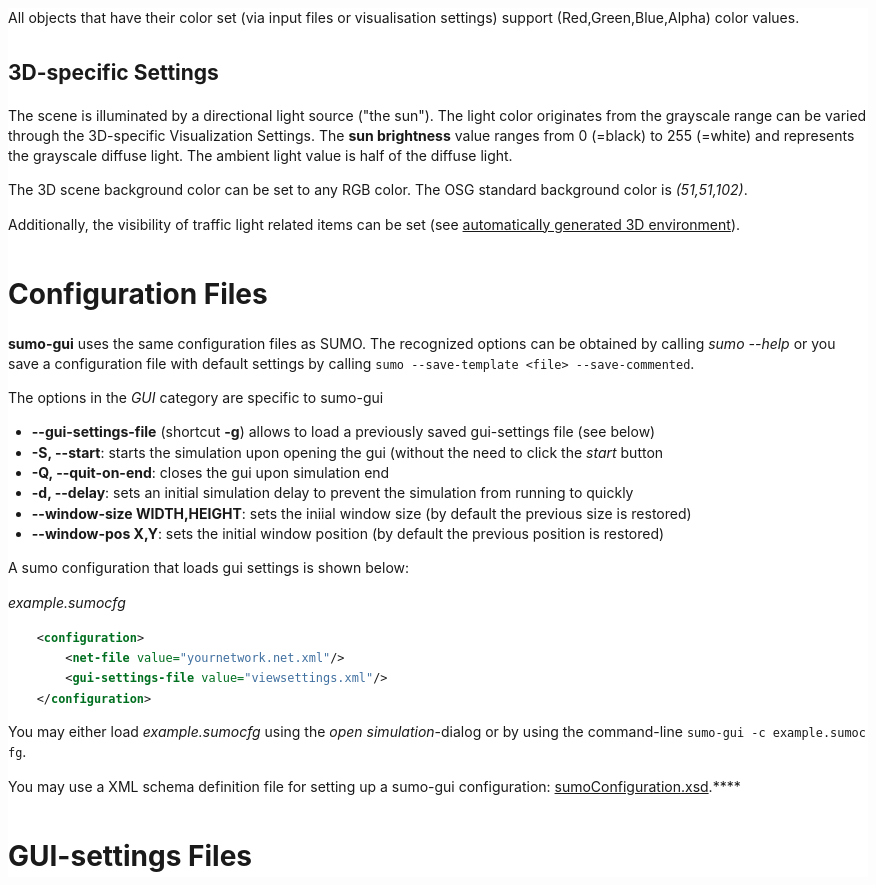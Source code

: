 All objects that have their color set (via input files or visualisation
settings) support (Red,Green,Blue,Alpha) color values.

## 3D-specific Settings
The scene is illuminated by a directional light source ("the sun"). The light color originates from the grayscale range can be varied through the 3D-specific Visualization Settings. The **sun brightness** value ranges from 0 (=black) to 255 (=white) and represents the grayscale diffuse light. The ambient light value is half of the diffuse light.

The 3D scene background color can be set to any RGB color. The OSG standard background color is _(51,51,102)_.

Additionally, the visibility of traffic light related items can be set (see [automatically generated 3D environment](#automatically_generated_3d_environment)).

# Configuration Files

**sumo-gui** uses the same configuration files as
SUMO. The recognized options can be obtained by calling *sumo --help* or
you save a configuration file with default settings by calling `sumo --save-template <file> --save-commented`. 

The options in the *GUI* category are specific to sumo-gui

-  **--gui-settings-file** (shortcut **-g**) allows to load a previously saved gui-settings file (see below)
-  **-S, --start**: starts the simulation upon opening the gui (without the need to click the *start* button
-  **-Q, --quit-on-end**: closes the gui upon simulation end
-  **-d, --delay**: sets an initial simulation delay to prevent the simulation from running to quickly
- **--window-size WIDTH,HEIGHT**: sets the iniial window size (by default the previous size is restored)
- **--window-pos X,Y**: sets the initial window position (by default the previous position is restored)

A sumo configuration that loads gui settings is shown below:

*example.sumocfg*

```xml
    <configuration>
        <net-file value="yournetwork.net.xml"/>
        <gui-settings-file value="viewsettings.xml"/>
    </configuration>
```

You may either load *example.sumocfg* using the *open simulation*-dialog
or by using the command-line `sumo-gui -c example.sumocfg`.

You may use a XML schema definition file for setting up a sumo-gui
configuration:
[sumoConfiguration.xsd](https://sumo.dlr.de/xsd/sumoConfiguration.xsd).****

# GUI-settings Files
